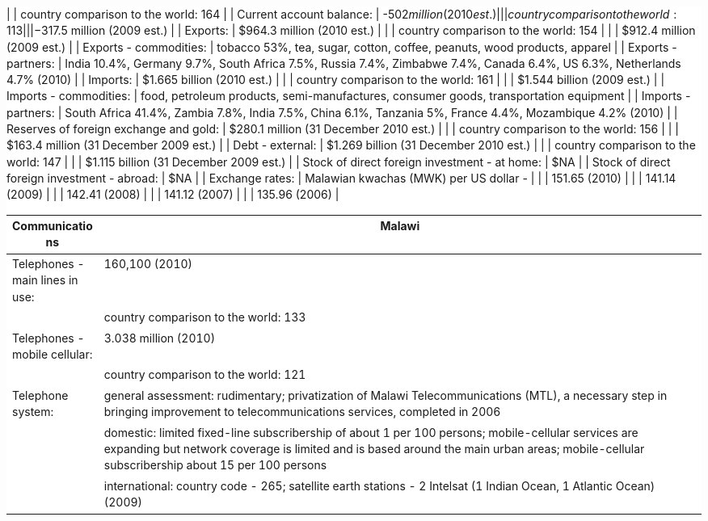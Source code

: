 | | country comparison to the world: 164 |
| Current account balance: | -$502 million (2010 est.) |
| | country comparison to the world: 113 |
| | -$317.5 million (2009 est.) |
| Exports: | $964.3 million (2010 est.) |
| | country comparison to the world: 154 |
| | $912.4 million (2009 est.) |
| Exports - commodities: | tobacco 53%, tea, sugar, cotton, coffee, peanuts, wood products, apparel |
| Exports - partners: | India 10.4%, Germany 9.7%, South Africa 7.5%, Russia 7.4%, Zimbabwe 7.4%, Canada 6.4%, US 6.3%, Netherlands 4.7% (2010) |
| Imports: | $1.665 billion (2010 est.) |
| | country comparison to the world: 161 |
| | $1.544 billion (2009 est.) |
| Imports - commodities: | food, petroleum products, semi-manufactures, consumer goods, transportation equipment |
| Imports - partners: | South Africa 41.4%, Zambia 7.8%, India 7.5%, China 6.1%, Tanzania 5%, France 4.4%, Mozambique 4.2% (2010) |
| Reserves of foreign exchange and gold: | $280.1 million (31 December 2010 est.) |
| | country comparison to the world: 156 |
| | $163.4 million (31 December 2009 est.) |
| Debt - external: | $1.269 billion (31 December 2010 est.) |
| | country comparison to the world: 147 |
| | $1.115 billion (31 December 2009 est.) |
| Stock of direct foreign investment - at home: | $NA |
| Stock of direct foreign investment - abroad: | $NA |
| Exchange rates: | Malawian kwachas (MWK) per US dollar - |
| | 151.65 (2010) |
| | 141.14 (2009) |
| | 142.41 (2008) |
| | 141.12 (2007) |
| | 135.96 (2006) |


| Communications | Malawi |
| --- | --- |
| Telephones - main lines in use: | 160,100 (2010) |
| | country comparison to the world: 133 |
| Telephones - mobile cellular: | 3.038 million (2010) |
| | country comparison to the world: 121 |
| Telephone system: | general assessment: rudimentary; privatization of Malawi Telecommunications (MTL), a necessary step in bringing improvement to telecommunications services, completed in 2006 |
| | domestic: limited fixed-line subscribership of about 1 per 100 persons; mobile-cellular services are expanding but network coverage is limited and is based around the main urban areas; mobile-cellular subscribership about 15 per 100 persons |
| | international: country code - 265; satellite earth stations - 2 Intelsat (1 Indian Ocean, 1 Atlantic Ocean) (2009) |